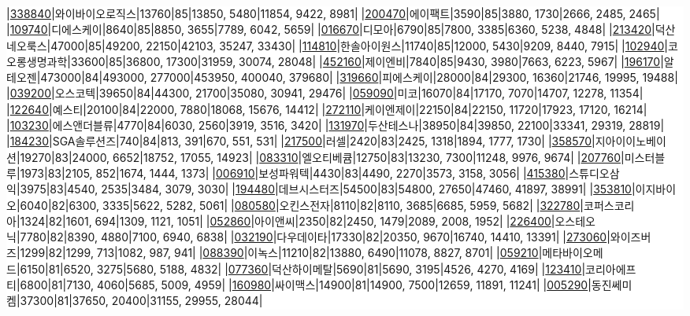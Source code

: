 |[338840](https://finance.daum.net/quotes/A338840)|와이바이오로직스|13760|85|13850, 5480|11854, 9422, 8981|
|[200470](https://finance.daum.net/quotes/A200470)|에이팩트|3590|85|3880, 1730|2666, 2485, 2465|
|[109740](https://finance.daum.net/quotes/A109740)|디에스케이|8640|85|8850, 3655|7789, 6042, 5659|
|[016670](https://finance.daum.net/quotes/A016670)|디모아|6790|85|7800, 3385|6360, 5238, 4848|
|[213420](https://finance.daum.net/quotes/A213420)|덕산네오룩스|47000|85|49200, 22150|42103, 35247, 33430|
|[114810](https://finance.daum.net/quotes/A114810)|한솔아이원스|11740|85|12000, 5430|9209, 8440, 7915|
|[102940](https://finance.daum.net/quotes/A102940)|코오롱생명과학|33600|85|36800, 17300|31959, 30074, 28048|
|[452160](https://finance.daum.net/quotes/A452160)|제이엔비|7840|85|9430, 3980|7663, 6223, 5967|
|[196170](https://finance.daum.net/quotes/A196170)|알테오젠|473000|84|493000, 277000|453950, 400040, 379680|
|[319660](https://finance.daum.net/quotes/A319660)|피에스케이|28000|84|29300, 16360|21746, 19995, 19488|
|[039200](https://finance.daum.net/quotes/A039200)|오스코텍|39650|84|44300, 21700|35080, 30941, 29476|
|[059090](https://finance.daum.net/quotes/A059090)|미코|16070|84|17170, 7070|14707, 12278, 11354|
|[122640](https://finance.daum.net/quotes/A122640)|예스티|20100|84|22000, 7880|18068, 15676, 14412|
|[272110](https://finance.daum.net/quotes/A272110)|케이엔제이|22150|84|22150, 11720|17923, 17120, 16214|
|[103230](https://finance.daum.net/quotes/A103230)|에스앤더블류|4770|84|6030, 2560|3919, 3516, 3420|
|[131970](https://finance.daum.net/quotes/A131970)|두산테스나|38950|84|39850, 22100|33341, 29319, 28819|
|[184230](https://finance.daum.net/quotes/A184230)|SGA솔루션즈|740|84|813, 391|670, 551, 531|
|[217500](https://finance.daum.net/quotes/A217500)|러셀|2420|83|2425, 1318|1894, 1777, 1730|
|[358570](https://finance.daum.net/quotes/A358570)|지아이이노베이션|19270|83|24000, 6652|18752, 17055, 14923|
|[083310](https://finance.daum.net/quotes/A083310)|엘오티베큠|12750|83|13230, 7300|11248, 9976, 9674|
|[207760](https://finance.daum.net/quotes/A207760)|미스터블루|1973|83|2105, 852|1674, 1444, 1373|
|[006910](https://finance.daum.net/quotes/A006910)|보성파워텍|4430|83|4490, 2270|3573, 3158, 3056|
|[415380](https://finance.daum.net/quotes/A415380)|스튜디오삼익|3975|83|4540, 2535|3484, 3079, 3030|
|[194480](https://finance.daum.net/quotes/A194480)|데브시스터즈|54500|83|54800, 27650|47460, 41897, 38991|
|[353810](https://finance.daum.net/quotes/A353810)|이지바이오|6040|82|6300, 3335|5622, 5282, 5061|
|[080580](https://finance.daum.net/quotes/A080580)|오킨스전자|8110|82|8110, 3685|6685, 5959, 5682|
|[322780](https://finance.daum.net/quotes/A322780)|코퍼스코리아|1324|82|1601, 694|1309, 1121, 1051|
|[052860](https://finance.daum.net/quotes/A052860)|아이앤씨|2350|82|2450, 1479|2089, 2008, 1952|
|[226400](https://finance.daum.net/quotes/A226400)|오스테오닉|7780|82|8390, 4880|7100, 6940, 6838|
|[032190](https://finance.daum.net/quotes/A032190)|다우데이타|17330|82|20350, 9670|16740, 14410, 13391|
|[273060](https://finance.daum.net/quotes/A273060)|와이즈버즈|1299|82|1299, 713|1082, 987, 941|
|[088390](https://finance.daum.net/quotes/A088390)|이녹스|11210|82|13880, 6490|11078, 8827, 8701|
|[059210](https://finance.daum.net/quotes/A059210)|메타바이오메드|6150|81|6520, 3275|5680, 5188, 4832|
|[077360](https://finance.daum.net/quotes/A077360)|덕산하이메탈|5690|81|5690, 3195|4526, 4270, 4169|
|[123410](https://finance.daum.net/quotes/A123410)|코리아에프티|6800|81|7130, 4060|5685, 5009, 4959|
|[160980](https://finance.daum.net/quotes/A160980)|싸이맥스|14900|81|14900, 7500|12659, 11891, 11241|
|[005290](https://finance.daum.net/quotes/A005290)|동진쎄미켐|37300|81|37650, 20400|31155, 29955, 28044|